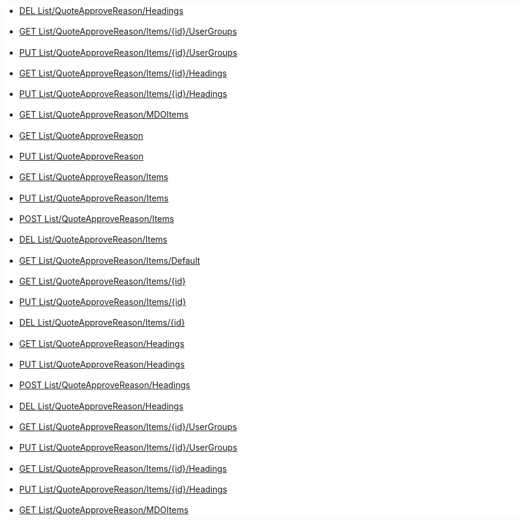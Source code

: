 * [DEL List/QuoteApproveReason/Headings](v1QuoteApproveReasonList_DeleteQuoteApproveReasonHeadings.md)

* [GET List/QuoteApproveReason/Items/{id}/UserGroups](v1QuoteApproveReasonList_GetQuoteApproveReasonUserGroupsForListItem.md)

* [PUT List/QuoteApproveReason/Items/{id}/UserGroups](v1QuoteApproveReasonList_PutQuoteApproveReasonUserGroupsForListItem.md)

* [GET List/QuoteApproveReason/Items/{id}/Headings](v1QuoteApproveReasonList_GetQuoteApproveReasonHeadingsForListItem.md)

* [PUT List/QuoteApproveReason/Items/{id}/Headings](v1QuoteApproveReasonList_PutQuoteApproveReasonHeadingsForListItem.md)

* [GET List/QuoteApproveReason/MDOItems](v1QuoteApproveReasonList_GetMDOList.md)


* [GET List/QuoteApproveReason](v1QuoteApproveReasonList_GetListDefinition.md)

* [PUT List/QuoteApproveReason](v1QuoteApproveReasonList_SetListDefinition.md)

* [GET List/QuoteApproveReason/Items](v1QuoteApproveReasonList_GetAll.md)

* [PUT List/QuoteApproveReason/Items](v1QuoteApproveReasonList_PutAllQuoteApproveReason.md)

* [POST List/QuoteApproveReason/Items](v1QuoteApproveReasonList_PostQuoteApproveReason.md)

* [DEL List/QuoteApproveReason/Items](v1QuoteApproveReasonList_DeleteAllQuoteApproveReason.md)

* [GET List/QuoteApproveReason/Items/Default](v1QuoteApproveReasonList_CreateDefaultQuoteApproveReason.md)

* [GET List/QuoteApproveReason/Items/{id}](v1QuoteApproveReasonList_GetQuoteApproveReason.md)

* [PUT List/QuoteApproveReason/Items/{id}](v1QuoteApproveReasonList_PutQuoteApproveReason.md)

* [DEL List/QuoteApproveReason/Items/{id}](v1QuoteApproveReasonList_DeleteQuoteApproveReason.md)

* [GET List/QuoteApproveReason/Headings](v1QuoteApproveReasonList_GetQuoteApproveReasonHeadings.md)

* [PUT List/QuoteApproveReason/Headings](v1QuoteApproveReasonList_PutQuoteApproveReasonHeadings.md)

* [POST List/QuoteApproveReason/Headings](v1QuoteApproveReasonList_PostQuoteApproveReasonHeading.md)

* [DEL List/QuoteApproveReason/Headings](v1QuoteApproveReasonList_DeleteQuoteApproveReasonHeadings.md)

* [GET List/QuoteApproveReason/Items/{id}/UserGroups](v1QuoteApproveReasonList_GetQuoteApproveReasonUserGroupsForListItem.md)

* [PUT List/QuoteApproveReason/Items/{id}/UserGroups](v1QuoteApproveReasonList_PutQuoteApproveReasonUserGroupsForListItem.md)

* [GET List/QuoteApproveReason/Items/{id}/Headings](v1QuoteApproveReasonList_GetQuoteApproveReasonHeadingsForListItem.md)

* [PUT List/QuoteApproveReason/Items/{id}/Headings](v1QuoteApproveReasonList_PutQuoteApproveReasonHeadingsForListItem.md)

* [GET List/QuoteApproveReason/MDOItems](v1QuoteApproveReasonList_GetMDOList.md)
